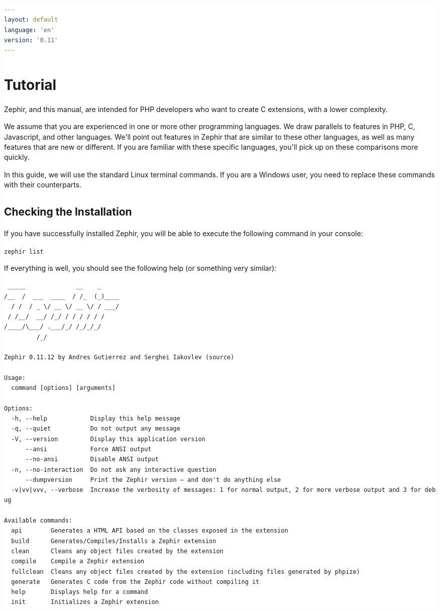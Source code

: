 ```yaml
---
layout: default
language: 'en'
version: '0.11'
---
```


# Tutorial
Zephir, and this manual, are intended for PHP developers who want to create C extensions, with a lower complexity.

We assume that you are experienced in one or more other programming languages. We draw parallels to features in PHP, C, Javascript, and other languages. We'll point out features in Zephir that are similar to these other languages, as well as many features that are new or different. If you are familiar with these specific languages, you'll pick up on these comparisons more quickly.

In this guide, we will use the standard Linux terminal commands. If you are a Windows user, you need to replace these commands with their counterparts.

<a name='checking-the-installation'></a>

## Checking the Installation
If you have successfully installed Zephir, you will be able to execute the following command in your console:

```bash
zephir list
```

If everything is well, you should see the following help (or something very similar):

```
 _____              __    _
/__  /  ___  ____  / /_  (_)____
  / /  / _ \/ __ \/ __ \/ / ___/
 / /__/  __/ /_/ / / / / / /
/____/\___/ .___/_/ /_/_/_/
         /_/

Zephir 0.11.12 by Andres Gutierrez and Serghei Iakovlev (source)

Usage:
  command [options] [arguments]

Options:
  -h, --help            Display this help message
  -q, --quiet           Do not output any message
  -V, --version         Display this application version
      --ansi            Force ANSI output
      --no-ansi         Disable ANSI output
  -n, --no-interaction  Do not ask any interactive question
      --dumpversion     Print the Zephir version — and don't do anything else
  -v|vv|vvv, --verbose  Increase the verbosity of messages: 1 for normal output, 2 for more verbose output and 3 for debug

Available commands:
  api        Generates a HTML API based on the classes exposed in the extension
  build      Generates/Compiles/Installs a Zephir extension
  clean      Cleans any object files created by the extension
  compile    Compile a Zephir extension
  fullclean  Cleans any object files created by the extension (including files generated by phpize)
  generate   Generates C code from the Zephir code without compiling it
  help       Displays help for a command
  init       Initializes a Zephir extension
```
